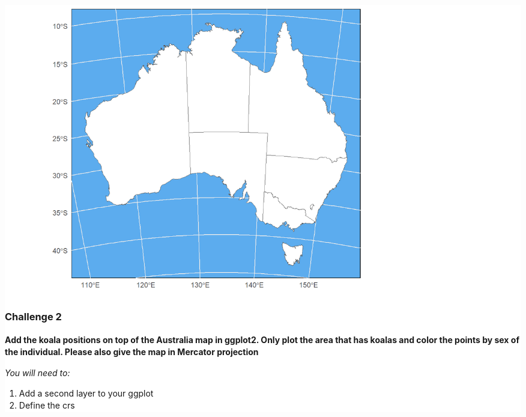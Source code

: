 <img src="06-spatial_tut_files/figure-html/unnamed-chunk-20-1.png" width="672" />

### Challenge 2

**Add the koala positions on top of the Australia map in ggplot2. Only plot the area that has koalas and color the points by sex of the individual. Please also give the map in Mercator projection**

*You will need to:* 

1. Add a second layer to your ggplot
2. Define the crs
